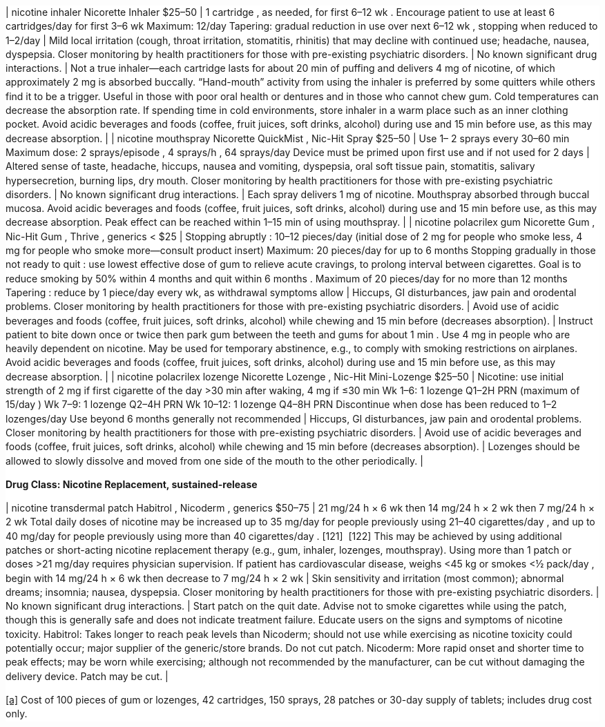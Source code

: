 | nicotine inhaler Nicorette Inhaler $25–50 | 1 cartridge , as needed, for first 6–12 wk . Encourage patient to use at least 6 cartridges/day for first 3–6 wk Maximum: 12/day Tapering: gradual reduction in use over next 6–12 wk , stopping when reduced to 1–2/day | Mild local irritation (cough, throat irritation, stomatitis, rhinitis) that may decline with continued use; headache, nausea, dyspepsia. Closer monitoring by health practitioners for those with pre-existing psychiatric disorders. | No known significant drug interactions. | Not a true inhaler—each cartridge lasts for about 20 min of puffing and delivers 4 mg of nicotine, of which approximately 2 mg is absorbed buccally. “Hand-mouth” activity from using the inhaler is preferred by some quitters while others find it to be a trigger. Useful in those with poor oral health or dentures and in those who cannot chew gum. Cold temperatures can decrease the absorption rate. If spending time in cold environments, store inhaler in a warm place such as an inner clothing pocket. Avoid acidic beverages and foods (coffee, fruit juices, soft drinks, alcohol) during use and 15 min before use, as this may decrease absorption. |
| nicotine mouthspray Nicorette QuickMist , Nic-Hit Spray $25–50 | Use 1– 2 sprays every 30–60 min Maximum dose: 2 sprays/episode , 4 sprays/h , 64 sprays/day Device must be primed upon first use and if not used for 2 days | Altered sense of taste, headache, hiccups, nausea and vomiting, dyspepsia, oral soft tissue pain, stomatitis, salivary hypersecretion, burning lips, dry mouth. Closer monitoring by health practitioners for those with pre-existing psychiatric disorders. | No known significant drug interactions. | Each spray delivers 1 mg of nicotine. Mouthspray absorbed through buccal mucosa. Avoid acidic beverages and foods (coffee, fruit juices, soft drinks, alcohol) during use and 15 min before use, as this may decrease absorption. Peak effect can be reached within 1–15 min of using mouthspray. |
| nicotine polacrilex gum Nicorette Gum , Nic-Hit Gum , Thrive , generics < $25 | Stopping abruptly : 10–12 pieces/day (initial dose of 2 mg for people who smoke less, 4 mg for people who smoke more—consult product insert) Maximum: 20 pieces/day for up to 6 months Stopping gradually in those not ready to quit : use lowest effective dose of gum to relieve acute cravings, to prolong interval between cigarettes. Goal is to reduce smoking by 50% within 4 months and quit within 6 months . Maximum of 20 pieces/day for no more than 12 months Tapering : reduce by 1 piece/day every wk, as withdrawal symptoms allow | Hiccups, GI disturbances, jaw pain and orodental problems. Closer monitoring by health practitioners for those with pre-existing psychiatric disorders. | Avoid use of acidic beverages and foods (coffee, fruit juices, soft drinks, alcohol) while chewing and 15 min before (decreases absorption). | Instruct patient to bite down once or twice then park gum between the teeth and gums for about 1 min . Use 4 mg in people who are heavily dependent on nicotine. May be used for temporary abstinence, e.g., to comply with smoking restrictions on airplanes. Avoid acidic beverages and foods (coffee, fruit juices, soft drinks, alcohol) during use and 15 min before use, as this may decrease absorption. |
| nicotine polacrilex lozenge Nicorette Lozenge , Nic-Hit Mini-Lozenge $25–50 | Nicotine: use initial strength of 2 mg if first cigarette of the day >30 min after waking, 4 mg if ≤30 min Wk 1–6: 1 lozenge Q1–2H PRN (maximum of 15/day ) Wk 7–9: 1 lozenge Q2–4H PRN Wk 10–12: 1 lozenge Q4–8H PRN Discontinue when dose has been reduced to 1–2 lozenges/day Use beyond 6 months generally not recommended | Hiccups, GI disturbances, jaw pain and orodental problems. Closer monitoring by health practitioners for those with pre-existing psychiatric disorders. | Avoid use of acidic beverages and foods (coffee, fruit juices, soft drinks, alcohol) while chewing and 15 min before (decreases absorption). | Lozenges should be allowed to slowly dissolve and moved from one side of the mouth to the other periodically. |

**Drug Class: Nicotine Replacement, sustained-release**

| nicotine transdermal patch Habitrol , Nicoderm , generics $50–75 | 21 mg/24 h × 6 wk then 14 mg/24 h × 2 wk then 7 mg/24 h × 2 wk Total daily doses of nicotine may be increased up to 35 mg/day for people previously using 21–40 cigarettes/day , and up to 40 mg/day for people previously using more than 40 cigarettes/day .​ [121] ​ [122] This may be achieved by using additional patches or short-acting nicotine replacement therapy (e.g., gum, inhaler, lozenges, mouthspray). Using more than 1 patch or doses >21 mg/day requires physician supervision. If patient has cardiovascular disease, weighs <45 kg or smokes <½ pack/day , begin with 14 mg/24 h × 6 wk then decrease to 7 mg/24 h × 2 wk | Skin sensitivity and irritation (most common); abnormal dreams; insomnia; nausea, dyspepsia. Closer monitoring by health practitioners for those with pre-existing psychiatric disorders. | No known significant drug interactions. | Start patch on the quit date. Advise not to smoke cigarettes while using the patch, though this is generally safe and does not indicate treatment failure. Educate users on the signs and symptoms of nicotine toxicity. Habitrol: Takes longer to reach peak levels than Nicoderm; should not use while exercising as nicotine toxicity could potentially occur; major supplier of the generic/store brands. Do not cut patch. Nicoderm: More rapid onset and shorter time to peak effects; may be worn while exercising; although not recommended by the manufacturer, can be cut without damaging the delivery device. Patch may be cut. |

[[a]](#fnsrc_drufnad1048786e1537) Cost of 100 pieces of gum or lozenges, 42 cartridges, 150 sprays, 28 patches or 30-day supply of tablets; includes drug cost only.

